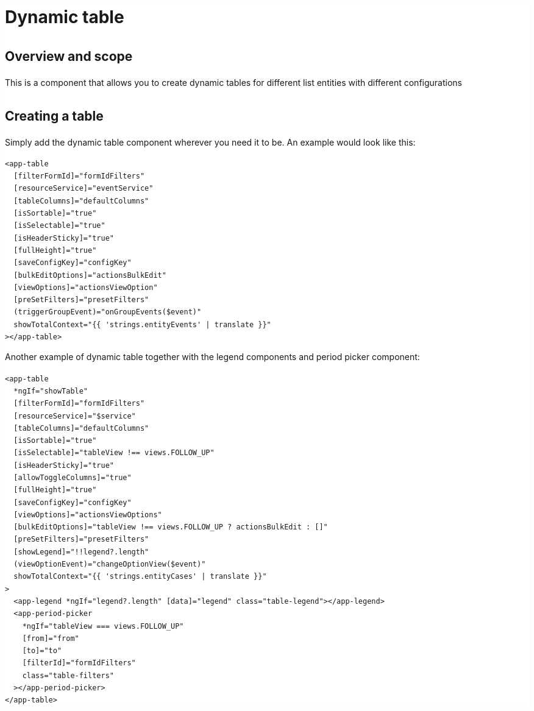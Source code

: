 # Dynamic table

## Overview and scope

This is a component that allows you to create dynamic tables for different list entities with different configurations

## Creating a table

Simply add the dynamic table component wherever you need it to be. An example would look like this:

    <app-table
      [filterFormId]="formIdFilters"
      [resourceService]="eventService"
      [tableColumns]="defaultColumns"
      [isSortable]="true"
      [isSelectable]="true"
      [isHeaderSticky]="true"
      [fullHeight]="true"
      [saveConfigKey]="configKey"
      [bulkEditOptions]="actionsBulkEdit"
      [viewOptions]="actionsViewOption"
      [preSetFilters]="presetFilters"
      (triggerGroupEvent)="onGroupEvents($event)"
      showTotalContext="{{ 'strings.entityEvents' | translate }}"
    ></app-table>

Another example of dynamic table together with the legend components and period picker component:

    <app-table
      *ngIf="showTable"
      [filterFormId]="formIdFilters"
      [resourceService]="$service"
      [tableColumns]="defaultColumns"
      [isSortable]="true"
      [isSelectable]="tableView !== views.FOLLOW_UP"
      [isHeaderSticky]="true"
      [allowToggleColumns]="true"
      [fullHeight]="true"
      [saveConfigKey]="configKey"
      [viewOptions]="actionsViewOptions"
      [bulkEditOptions]="tableView !== views.FOLLOW_UP ? actionsBulkEdit : []"
      [preSetFilters]="presetFilters"
      [showLegend]="!!legend?.length"
      (viewOptionEvent)="changeOptionView($event)"
      showTotalContext="{{ 'strings.entityCases' | translate }}"
    >
      <app-legend *ngIf="legend?.length" [data]="legend" class="table-legend"></app-legend>
      <app-period-picker
        *ngIf="tableView === views.FOLLOW_UP"
        [from]="from"
        [to]="to"
        [filterId]="formIdFilters"
        class="table-filters"
      ></app-period-picker>
    </app-table>
